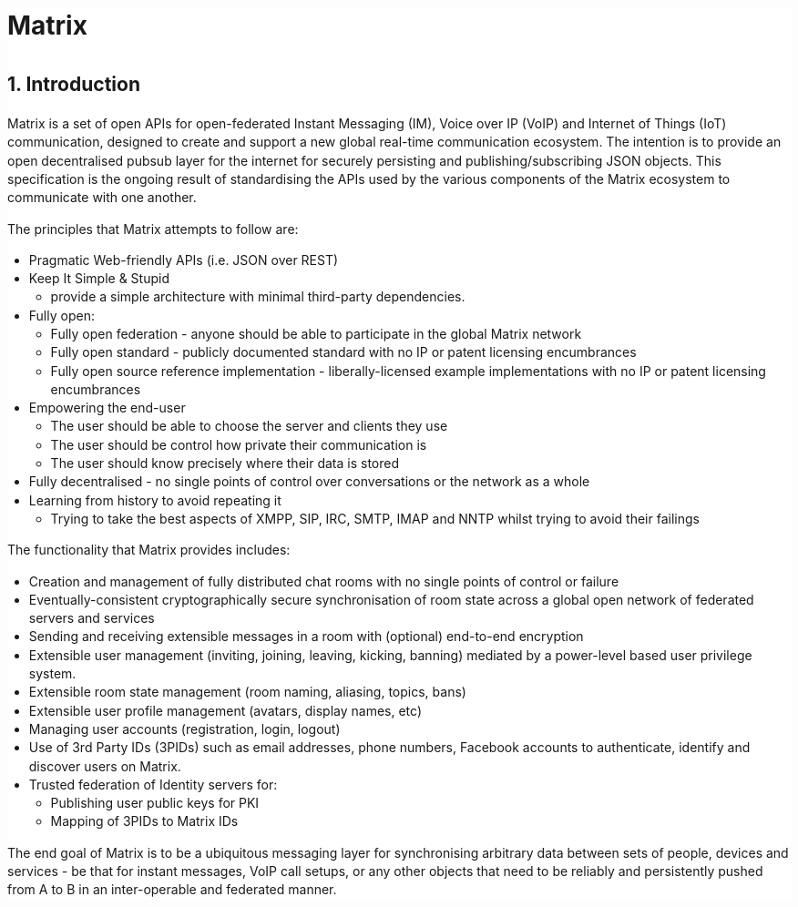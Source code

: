 # Matrix

## 1. Introduction

Matrix is a set of open APIs for open-federated Instant Messaging (IM), Voice over IP (VoIP) and Internet of Things (IoT) communication, designed to create and support a new global real-time communication ecosystem. The intention is to provide an open decentralised pubsub layer for the internet for securely persisting and publishing/subscribing JSON objects. This specification is the ongoing result of standardising the APIs used by the various components of the Matrix ecosystem to communicate with one another.

The principles that Matrix attempts to follow are:

- Pragmatic Web-friendly APIs (i.e. JSON over REST)
- Keep It Simple & Stupid
  - provide a simple architecture with minimal third-party dependencies.
- Fully open:
  - Fully open federation - anyone should be able to participate in the global Matrix network
  - Fully open standard - publicly documented standard with no IP or patent licensing encumbrances
  - Fully open source reference implementation - liberally-licensed example implementations with no IP or patent licensing encumbrances
- Empowering the end-user
  - The user should be able to choose the server and clients they use
  - The user should be control how private their communication is
  - The user should know precisely where their data is stored
- Fully decentralised - no single points of control over conversations or the network as a whole
- Learning from history to avoid repeating it
  - Trying to take the best aspects of XMPP, SIP, IRC, SMTP, IMAP and NNTP whilst trying to avoid their failings

The functionality that Matrix provides includes:

- Creation and management of fully distributed chat rooms with no single points of control or failure
- Eventually-consistent cryptographically secure synchronisation of room state across a global open network of federated servers and services
- Sending and receiving extensible messages in a room with (optional) end-to-end encryption
- Extensible user management (inviting, joining, leaving, kicking, banning) mediated by a power-level based user privilege system.
- Extensible room state management (room naming, aliasing, topics, bans)
- Extensible user profile management (avatars, display names, etc)
- Managing user accounts (registration, login, logout)
- Use of 3rd Party IDs (3PIDs) such as email addresses, phone numbers, Facebook accounts to authenticate, identify and discover users on Matrix.
- Trusted federation of Identity servers for:
  - Publishing user public keys for PKI
  - Mapping of 3PIDs to Matrix IDs

The end goal of Matrix is to be a ubiquitous messaging layer for synchronising arbitrary data between sets of people, devices and services - be that for instant messages, VoIP call setups, or any other objects that need to be reliably and persistently pushed from A to B in an inter-operable and federated manner.
